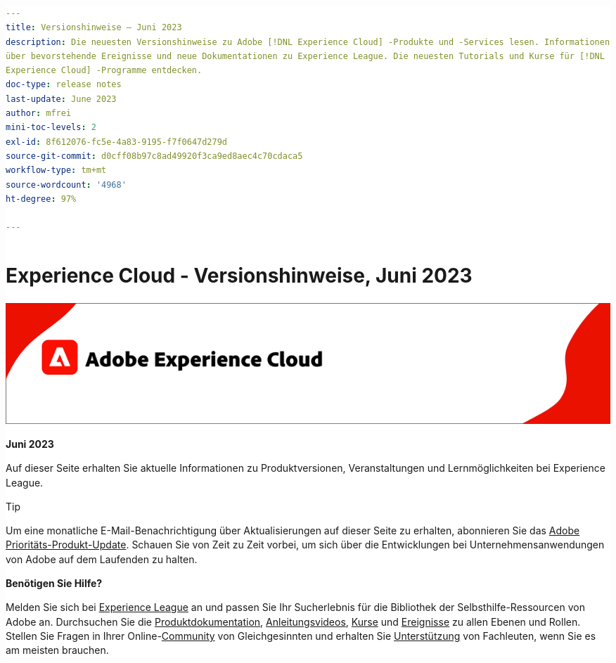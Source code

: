 ```yaml
---
title: Versionshinweise – Juni 2023
description: Die neuesten Versionshinweise zu Adobe [!DNL Experience Cloud] -Produkte und -Services lesen. Informationen über bevorstehende Ereignisse und neue Dokumentationen zu Experience League. Die neuesten Tutorials und Kurse für [!DNL Experience Cloud] -Programme entdecken.
doc-type: release notes
last-update: June 2023
author: mfrei
mini-toc-levels: 2
exl-id: 8f612076-fc5e-4a83-9195-f7f0647d279d
source-git-commit: d0cff08b97c8ad49920f3ca9ed8aec4c70cdaca5
workflow-type: tm+mt
source-wordcount: '4968'
ht-degree: 97%

---
```


# Experience Cloud - Versionshinweise, Juni 2023

![Banner](assets/release-notes-header.png)

**Juni 2023**

Auf dieser Seite erhalten Sie aktuelle Informationen zu Produktversionen, Veranstaltungen und Lernmöglichkeiten bei Experience League.

>[!TIP]
>
>Um eine monatliche E-Mail-Benachrichtigung über Aktualisierungen auf dieser Seite zu erhalten, abonnieren Sie das [Adobe Prioritäts-Produkt-Update](https://www.adobe.com/subscription/priority-product-update.html). Schauen Sie von Zeit zu Zeit vorbei, um sich über die Entwicklungen bei Unternehmensanwendungen von Adobe auf dem Laufenden zu halten.

**Benötigen Sie Hilfe?**

Melden Sie sich bei [Experience League](https://experienceleague.adobe.com/?lang=de#home) an und passen Sie Ihr Sucherlebnis für die Bibliothek der Selbsthilfe-Ressourcen von Adobe an. Durchsuchen Sie die [Produktdokumentation](https://experienceleague.adobe.com/docs/?lang=de), [Anleitungsvideos](https://experienceleague.adobe.com/docs/home-tutorials.html?lang=de), [Kurse](https://experienceleague.adobe.com/?lang=de#courses) und [Ereignisse](https://experienceleague.adobe.com/events?lang=de/) zu allen Ebenen und Rollen. Stellen Sie Fragen in Ihrer Online-[Community](https://experienceleaguecommunities.adobe.com/?profile.language=de) von Gleichgesinnten und erhalten Sie [Unterstützung](https://experienceleague.adobe.com/?support-tab=home&amp;lang=de#support) von Fachleuten, wenn Sie es am meisten brauchen.
